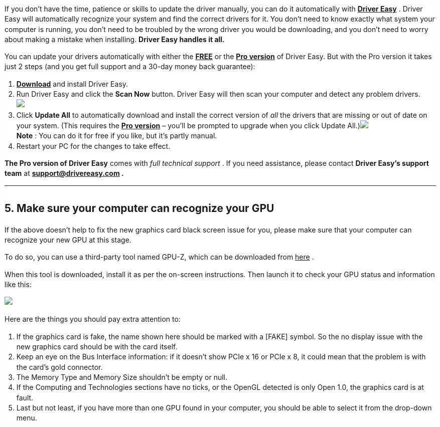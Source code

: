  If you don’t have the time, patience or skills to update the driver manually, you can do it automatically with **[Driver Easy](https://tools.techidaily.com/drivereasy/download/)**  . Driver Easy will automatically recognize your system and find the correct drivers for it. You don’t need to know exactly what system your computer is running, you don’t need to be troubled by the wrong driver you would be downloading, and you don’t need to worry about making a mistake when installing. **Driver Easy handles it all.**

 You can update your drivers automatically with either the [](https://tools.techidaily.com/drivereasy/download/) **[FREE](https://tools.techidaily.com/drivereasy/download/)** [](https://tools.techidaily.com/drivereasy/download/) or the **[Pro version](https://tools.techidaily.com/drivereasy/download/)** [](https://tools.techidaily.com/drivereasy/download/) of Driver Easy. But with the Pro version it takes just 2 steps (and you get full support and a 30-day money back guarantee):

1. **[Download](https://tools.techidaily.com/drivereasy/download/)**  and install Driver Easy.
2. Run Driver Easy and click the **Scan Now** button. Driver Easy will then scan your computer and detect any problem drivers.  
![](https://images.drivereasy.com/wp-content/uploads/2023/09/image.png)
3. Click **Update All** to automatically download and install the correct version of _all_ the drivers that are missing or out of date on your system. (This requires the **[Pro version](https://tools.techidaily.com/drivereasy/download/)**  – you’ll be prompted to upgrade when you click Update All.)![](https://images.drivereasy.com/wp-content/uploads/2023/09/image-1.png)  
**Note** : You can do it for free if you like, but it’s partly manual.
4. Restart your PC for the changes to take effect.

**The Pro version of Driver Easy** comes with _full technical support_ . If you need assistance, please contact **Driver Easy’s support team** at **[support@drivereasy.com](mailto:support@drivereasy.com) .**

---

## 5\. Make sure your computer can recognize your GPU

 If the above doesn’t help to fix the new graphics card black screen issue for you, please make sure that your computer can recognize your new GPU at this stage.

 To do so, you can use a third-party tool named GPU-Z, which can be downloaded from [here](https://www.techpowerup.com/download/techpowerup-gpu-z/) .

 When this tool is downloaded, install it as per the on-screen instructions. Then launch it to check your GPU status and information like this:

![](https://www.drivereasy.com/wp-content/uploads/2023/12/image-74.png)

Here are the things you should pay extra attention to:

1. If the graphics card is fake, the name shown here should be marked with a \[FAKE\] symbol. So the no display issue with the new graphics card should be with the card itself.
2. Keep an eye on the Bus Interface information: if it doesn’t show PCIe x 16 or PCIe x 8, it could mean that the problem is with the card’s gold connector.
3. The Memory Type and Memory Size shouldn’t be empty or null.
4. If the Computing and Technologies sections have no ticks, or the OpenGL detected is only Open 1.0, the graphics card is at fault.
5. Last but not least, if you have more than one GPU found in your computer, you should be able to select it from the drop-down menu.
